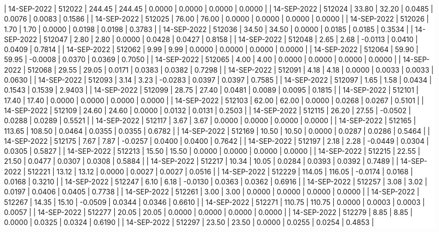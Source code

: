 | 14-SEP-2022 | 512022 | 244.45 | 244.45 | 0.0000 | 0.0000 | 0.0000 | 0.0000 |
| 14-SEP-2022 | 512024 | 33.80 | 32.20 | 0.0485 | 0.0076 | 0.0083 | 0.1586 |
| 14-SEP-2022 | 512025 | 76.00 | 76.00 | 0.0000 | 0.0000 | 0.0000 | 0.0000 |
| 14-SEP-2022 | 512026 | 1.70 | 1.70 | 0.0000 | 0.0198 | 0.0198 | 0.3783 |
| 14-SEP-2022 | 512036 | 34.50 | 34.50 | 0.0000 | 0.0185 | 0.0185 | 0.3534 |
| 14-SEP-2022 | 512047 | 2.80 | 2.80 | 0.0000 | 0.0428 | 0.0427 | 0.8158 |
| 14-SEP-2022 | 512048 | 2.65 | 2.68 | -0.0113 | 0.0410 | 0.0409 | 0.7814 |
| 14-SEP-2022 | 512062 | 9.99 | 9.99 | 0.0000 | 0.0000 | 0.0000 | 0.0000 |
| 14-SEP-2022 | 512064 | 59.90 | 59.95 | -0.0008 | 0.0370 | 0.0369 | 0.7050 |
| 14-SEP-2022 | 512065 | 4.00 | 4.00 | 0.0000 | 0.0000 | 0.0000 | 0.0000 |
| 14-SEP-2022 | 512068 | 29.55 | 29.05 | 0.0171 | 0.0383 | 0.0382 | 0.7298 |
| 14-SEP-2022 | 512091 | 4.18 | 4.18 | 0.0000 | 0.0033 | 0.0033 | 0.0630 |
| 14-SEP-2022 | 512093 | 3.14 | 3.23 | -0.0283 | 0.0397 | 0.0397 | 0.7585 |
| 14-SEP-2022 | 512097 | 1.65 | 1.58 | 0.0434 | 0.1543 | 0.1539 | 2.9403 |
| 14-SEP-2022 | 512099 | 28.75 | 27.40 | 0.0481 | 0.0089 | 0.0095 | 0.1815 |
| 14-SEP-2022 | 512101 | 17.40 | 17.40 | 0.0000 | 0.0000 | 0.0000 | 0.0000 |
| 14-SEP-2022 | 512103 | 62.00 | 62.00 | 0.0000 | 0.0268 | 0.0267 | 0.5101 |
| 14-SEP-2022 | 512109 | 24.60 | 24.60 | 0.0000 | 0.0132 | 0.0131 | 0.2503 |
| 14-SEP-2022 | 512115 | 26.20 | 27.55 | -0.0502 | 0.0288 | 0.0289 | 0.5521 |
| 14-SEP-2022 | 512117 | 3.67 | 3.67 | 0.0000 | 0.0000 | 0.0000 | 0.0000 |
| 14-SEP-2022 | 512165 | 113.65 | 108.50 | 0.0464 | 0.0355 | 0.0355 | 0.6782 |
| 14-SEP-2022 | 512169 | 10.50 | 10.50 | 0.0000 | 0.0287 | 0.0286 | 0.5464 |
| 14-SEP-2022 | 512175 | 7.67 | 7.87 | -0.0257 | 0.0400 | 0.0400 | 0.7642 |
| 14-SEP-2022 | 512197 | 2.18 | 2.28 | -0.0449 | 0.0304 | 0.0305 | 0.5827 |
| 14-SEP-2022 | 512213 | 15.50 | 15.50 | 0.0000 | 0.0000 | 0.0000 | 0.0000 |
| 14-SEP-2022 | 512215 | 22.55 | 21.50 | 0.0477 | 0.0307 | 0.0308 | 0.5884 |
| 14-SEP-2022 | 512217 | 10.34 | 10.05 | 0.0284 | 0.0393 | 0.0392 | 0.7489 |
| 14-SEP-2022 | 512221 | 13.12 | 13.12 | 0.0000 | 0.0027 | 0.0027 | 0.0516 |
| 14-SEP-2022 | 512229 | 114.05 | 116.05 | -0.0174 | 0.0168 | 0.0168 | 0.3210 |
| 14-SEP-2022 | 512247 | 6.10 | 6.18 | -0.0130 | 0.0363 | 0.0362 | 0.6916 |
| 14-SEP-2022 | 512257 | 3.08 | 3.02 | 0.0197 | 0.0406 | 0.0405 | 0.7738 |
| 14-SEP-2022 | 512261 | 3.00 | 3.00 | 0.0000 | 0.0000 | 0.0000 | 0.0000 |
| 14-SEP-2022 | 512267 | 14.35 | 15.10 | -0.0509 | 0.0344 | 0.0346 | 0.6610 |
| 14-SEP-2022 | 512271 | 110.75 | 110.75 | 0.0000 | 0.0003 | 0.0003 | 0.0057 |
| 14-SEP-2022 | 512277 | 20.05 | 20.05 | 0.0000 | 0.0000 | 0.0000 | 0.0000 |
| 14-SEP-2022 | 512279 | 8.85 | 8.85 | 0.0000 | 0.0325 | 0.0324 | 0.6190 |
| 14-SEP-2022 | 512297 | 23.50 | 23.50 | 0.0000 | 0.0255 | 0.0254 | 0.4853 |